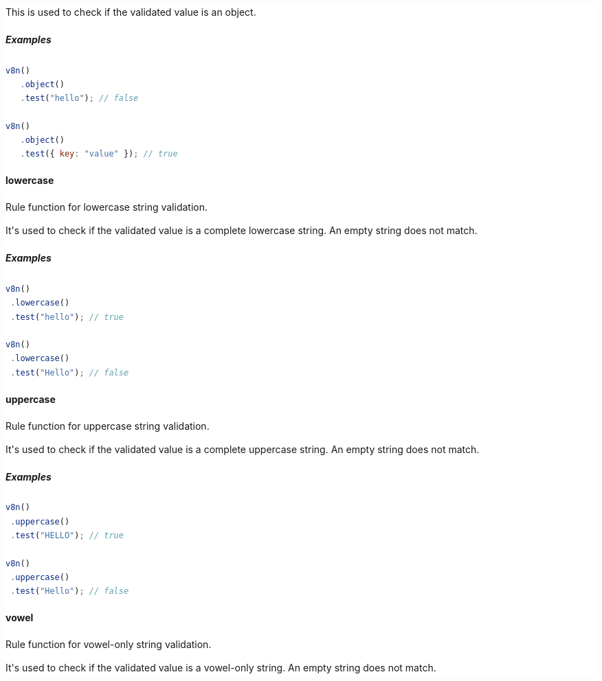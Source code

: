 This is used to check if the validated value is an object.

##### Examples

```javascript
v8n()
   .object()
   .test("hello"); // false

v8n()
   .object()
   .test({ key: "value" }); // true
```

#### lowercase

Rule function for lowercase string validation.

It's used to check if the validated value is a complete lowercase string.
An empty string does not match.

##### Examples

```javascript
v8n()
 .lowercase()
 .test("hello"); // true

v8n()
 .lowercase()
 .test("Hello"); // false
```

#### uppercase

Rule function for uppercase string validation.

It's used to check if the validated value is a complete uppercase string.
An empty string does not match.

##### Examples

```javascript
v8n()
 .uppercase()
 .test("HELLO"); // true

v8n()
 .uppercase()
 .test("Hello"); // false
```

#### vowel

Rule function for vowel-only string validation.

It's used to check if the validated value is a vowel-only string. An empty
string does not match.
